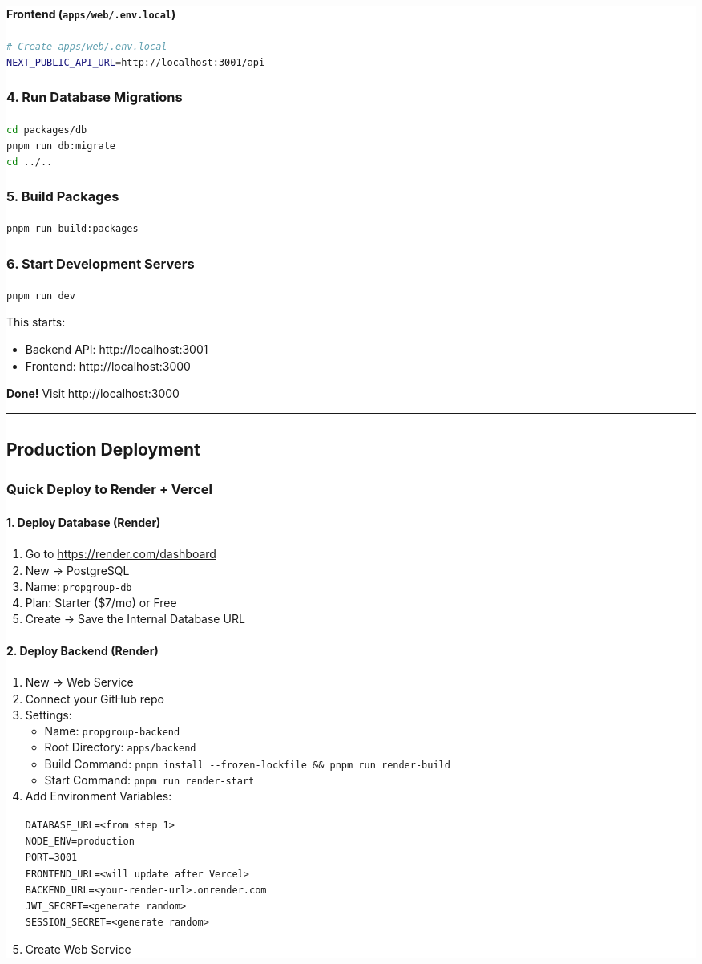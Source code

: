 #### Frontend (`apps/web/.env.local`)

```bash
# Create apps/web/.env.local
NEXT_PUBLIC_API_URL=http://localhost:3001/api
```

### 4. Run Database Migrations

```bash
cd packages/db
pnpm run db:migrate
cd ../..
```

### 5. Build Packages

```bash
pnpm run build:packages
```

### 6. Start Development Servers

```bash
pnpm run dev
```

This starts:
- Backend API: http://localhost:3001
- Frontend: http://localhost:3000

**Done!** Visit http://localhost:3000

---

## Production Deployment

### Quick Deploy to Render + Vercel

#### 1. Deploy Database (Render)

1. Go to https://render.com/dashboard
2. New → PostgreSQL
3. Name: `propgroup-db`
4. Plan: Starter ($7/mo) or Free
5. Create → Save the Internal Database URL

#### 2. Deploy Backend (Render)

1. New → Web Service
2. Connect your GitHub repo
3. Settings:
   - Name: `propgroup-backend`
   - Root Directory: `apps/backend`
   - Build Command: `pnpm install --frozen-lockfile && pnpm run render-build`
   - Start Command: `pnpm run render-start`
4. Add Environment Variables:
   ```
   DATABASE_URL=<from step 1>
   NODE_ENV=production
   PORT=3001
   FRONTEND_URL=<will update after Vercel>
   BACKEND_URL=<your-render-url>.onrender.com
   JWT_SECRET=<generate random>
   SESSION_SECRET=<generate random>
   ```
5. Create Web Service